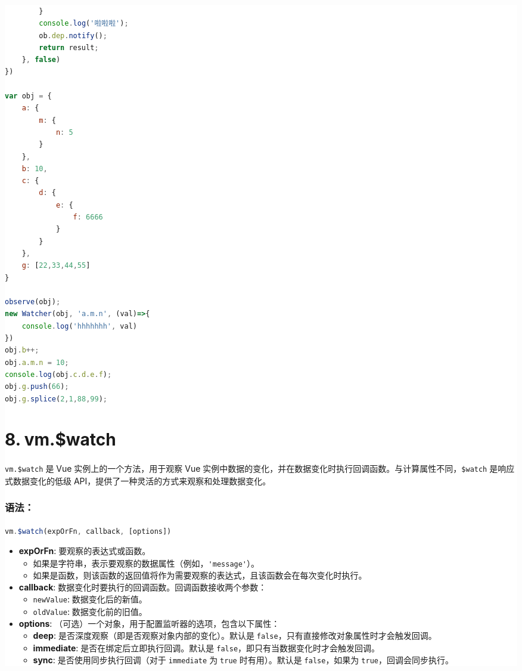 ```js
        }
        console.log('啦啦啦');
        ob.dep.notify();
        return result;
    }, false)
})

var obj = {
    a: {
        m: {
            n: 5
        }
    },
    b: 10,
    c: {
        d: {
            e: {
                f: 6666
            }
        }
    },
    g: [22,33,44,55]
}

observe(obj);
new Watcher(obj, 'a.m.n', (val)=>{
    console.log('hhhhhhh', val)
})
obj.b++;
obj.a.m.n = 10;
console.log(obj.c.d.e.f);
obj.g.push(66);
obj.g.splice(2,1,88,99);
```

# 8. vm.$watch

`vm.$watch` 是 Vue 实例上的一个方法，用于观察 Vue 实例中数据的变化，并在数据变化时执行回调函数。与计算属性不同，`$watch` 是响应式数据变化的低级 API，提供了一种灵活的方式来观察和处理数据变化。

### 语法：

```javascript
vm.$watch(expOrFn, callback, [options])
```

- **expOrFn**: 要观察的表达式或函数。
  - 如果是字符串，表示要观察的数据属性（例如，`'message'`）。
  - 如果是函数，则该函数的返回值将作为需要观察的表达式，且该函数会在每次变化时执行。
- **callback**: 数据变化时要执行的回调函数。回调函数接收两个参数：
  - `newValue`: 数据变化后的新值。
  - `oldValue`: 数据变化前的旧值。
- **options**: （可选）一个对象，用于配置监听器的选项，包含以下属性：
  - **deep**: 是否深度观察（即是否观察对象内部的变化）。默认是 `false`，只有直接修改对象属性时才会触发回调。
  - **immediate**: 是否在绑定后立即执行回调。默认是 `false`，即只有当数据变化时才会触发回调。
  - **sync**: 是否使用同步执行回调（对于 `immediate` 为 `true` 时有用）。默认是 `false`，如果为 `true`，回调会同步执行。
